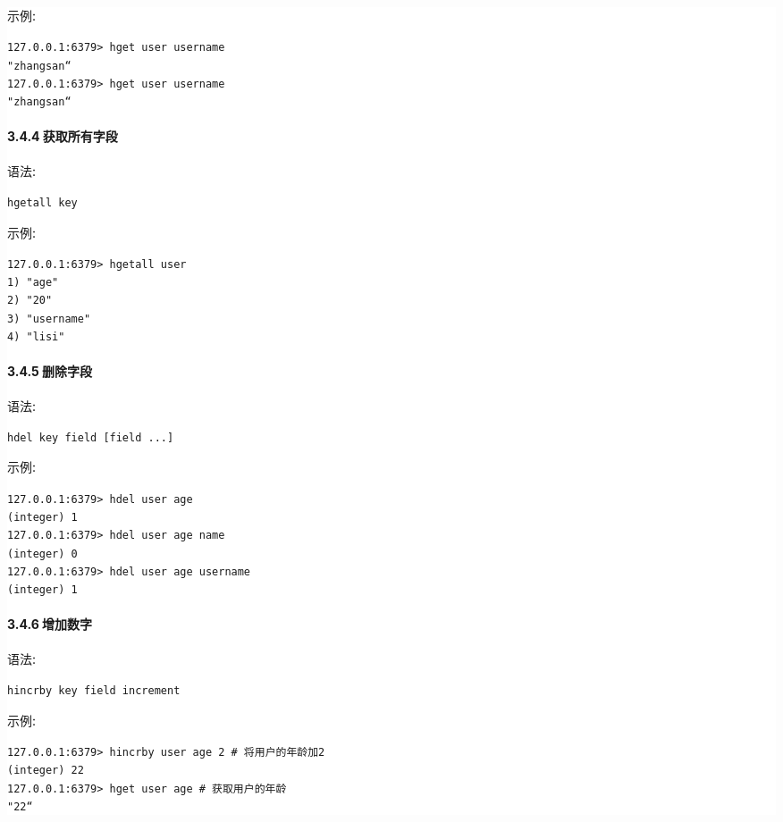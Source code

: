 示例:

```shell
127.0.0.1:6379> hget user username
"zhangsan“
127.0.0.1:6379> hget user username
"zhangsan“
```

#### 3.4.4 获取所有字段

语法:

```shell
hgetall key
```

示例:

```shell
127.0.0.1:6379> hgetall user
1) "age"
2) "20"
3) "username"
4) "lisi"
```

#### 3.4.5 删除字段

语法: 

```shell
hdel key field [field ...]
```

示例:

```shell
127.0.0.1:6379> hdel user age
(integer) 1
127.0.0.1:6379> hdel user age name
(integer) 0
127.0.0.1:6379> hdel user age username
(integer) 1
```

#### 3.4.6 增加数字

语法:

```shell
hincrby key field increment
```

示例:

```shell
127.0.0.1:6379> hincrby user age 2 # 将用户的年龄加2 
(integer) 22
127.0.0.1:6379> hget user age # 获取用户的年龄 
"22“
```
